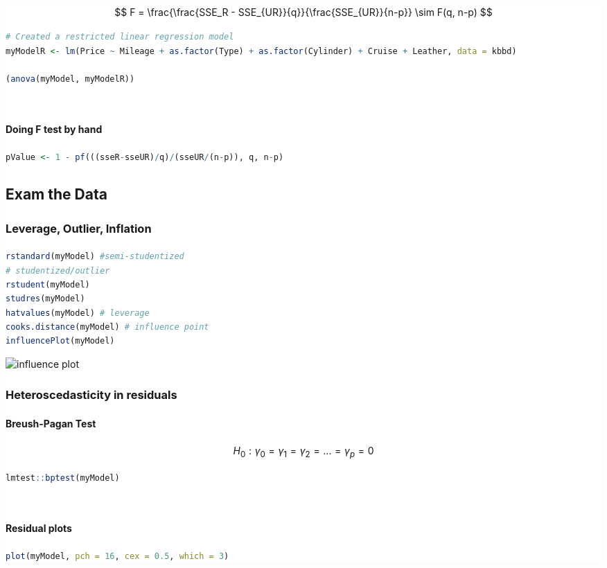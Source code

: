 $$
F = \frac{\frac{SSE_R - SSE_{UR}}{q}}{\frac{SSE_{UR}}{n-p}} \sim F(q, n-p)
$$

```R
# Created a restricted linear regression model
myModelR <- lm(Price ~ Mileage + as.factor(Type) + as.factor(Cylinder) + Cruise + Leather, data = kbbd)

(anova(myModel, myModelR))
```

![]()

#### Doing F test by hand

```R
pValue <- 1 - pf(((sseR-sseUR)/q)/(sseUR/(n-p)), q, n-p)
```

## Exam the Data

### Leverage, Outlier, Inflation

```R
rstandard(myModel) #semi-studentized
# studentized/outlier
rstudent(myModel)
studres(myModel)
hatvalues(myModel) # leverage
cooks.distance(myModel) # influence point
influencePlot(myModel)
```



![influence plot]()

### Heteroscedasticity in residuals

#### Breush-Pagan Test

$$
H_0: \gamma_0 = \gamma_1 = \gamma_2 = ... = \gamma_p = 0
$$

```R
lmtest::bptest(myModel)
```

![]()

#### Residual plots

```R
plot(myModel, pch = 16, cex = 0.5, which = 3)
```
